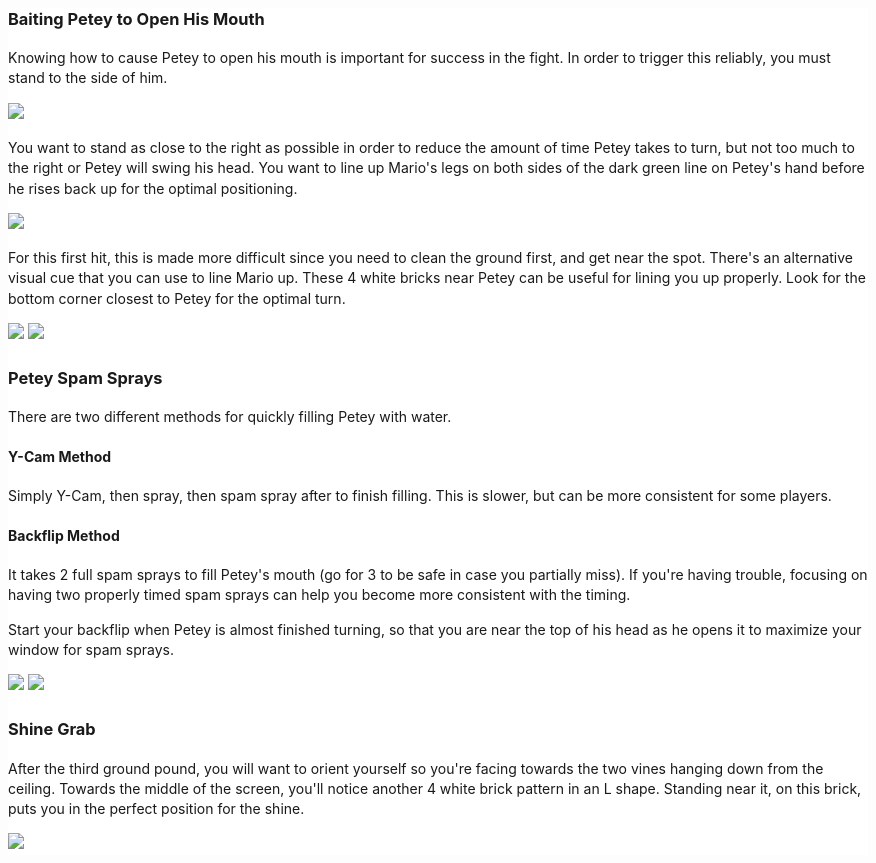### Baiting Petey to Open His Mouth

Knowing how to cause Petey to open his mouth is important for success in the fight. In order to trigger this reliably, you must stand to the side of him.

![](https://media.discordapp.net/attachments/1030613537816576080/1030614230149374062/image14.png)

You want to stand as close to the right as possible in order to reduce the amount of time Petey takes to turn, but not too much to the right or Petey will swing his head. You want to line up Mario's legs on both sides of the dark green line on Petey's hand before he rises back up for the optimal positioning.

![](https://media.discordapp.net/attachments/1030613537816576080/1030614204429893692/image5.png)

For this first hit, this is made more difficult since you need to clean the ground first, and get near the spot. There's an alternative visual cue that you can use to line Mario up. These 4 white bricks near Petey can be useful for lining you up properly. Look for the bottom corner closest to Petey for the optimal turn.

![](https://media.discordapp.net/attachments/1030613537816576080/1030614201821052978/image10.png)
![](https://media.discordapp.net/attachments/1030613537816576080/1030614206900338868/image9.png)

### Petey Spam Sprays

There are two different methods for quickly filling Petey with water.

#### Y-Cam Method

Simply Y-Cam, then spray, then spam spray after to finish filling. This is slower, but can be more consistent for some players.

#### Backflip Method

It takes 2 full spam sprays to fill Petey's mouth (go for 3 to be safe in case you partially miss). If you're having trouble, focusing on having two properly timed spam sprays can help you become more consistent with the timing.

Start your backflip when Petey is almost finished turning, so that you are near the top of his head as he opens it to maximize your window for spam sprays.

![](https://media.discordapp.net/attachments/1030613537816576080/1030614203981119609/image4.png)
![](https://media.discordapp.net/attachments/1030613537816576080/1030614202756382760/image2.png)

### Shine Grab

After the third ground pound, you will want to orient yourself so you're facing towards the two vines hanging down from the ceiling. Towards the middle of the screen, you'll notice another 4 white brick pattern in an L shape. Standing near it, on this brick, puts you in the perfect position for the shine.

![](https://media.discordapp.net/attachments/1030613537816576080/1030614202307575819/image1.png)
